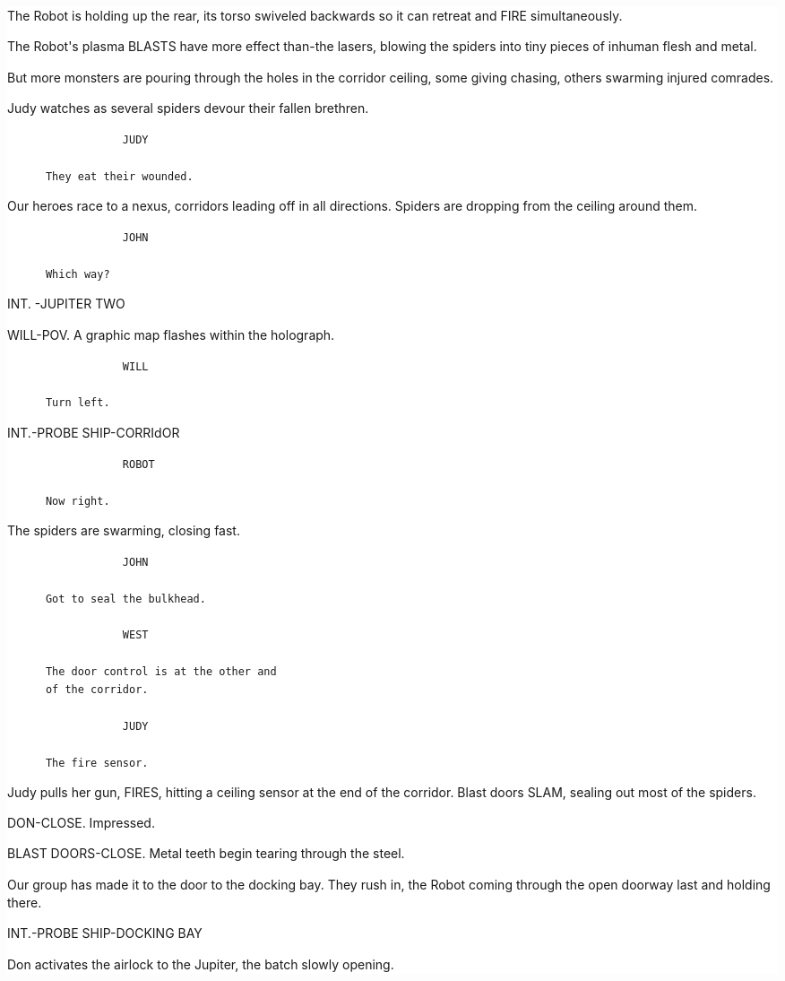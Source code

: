 The Robot is holding up the rear, its torso swiveled backwards so it
can retreat and FIRE simultaneously.

The Robot's plasma BLASTS have more effect than-the lasers, blowing
the spiders into tiny pieces of inhuman flesh and metal.

But more monsters are pouring through the holes in the corridor
ceiling, some giving chasing, others swarming injured comrades.

Judy watches as several spiders devour their fallen brethren.

                      JUDY

          They eat their wounded.

Our heroes race to a nexus, corridors leading off in all directions.
Spiders are dropping from the ceiling around them.

                      JOHN

          Which way?

INT. -JUPITER TWO

WILL-POV. A graphic map flashes within the holograph.

                      WILL

          Turn left.

INT.-PROBE SHIP-CORRIdOR

                      ROBOT

          Now right.

The spiders are swarming, closing fast.

                      JOHN

          Got to seal the bulkhead.

                      WEST

          The door control is at the other and
          of the corridor.

                      JUDY

          The fire sensor.

Judy pulls her gun, FIRES, hitting a ceiling sensor at the end of the
corridor. Blast doors SLAM, sealing out most of the spiders.

DON-CLOSE. Impressed.

BLAST DOORS-CLOSE. Metal teeth begin tearing through the steel.

Our group has made it to the door to the docking bay. They rush in,
the Robot coming through the open doorway last and holding there.

INT.-PROBE SHIP-DOCKING BAY

Don activates the airlock to the Jupiter, the batch slowly opening.
